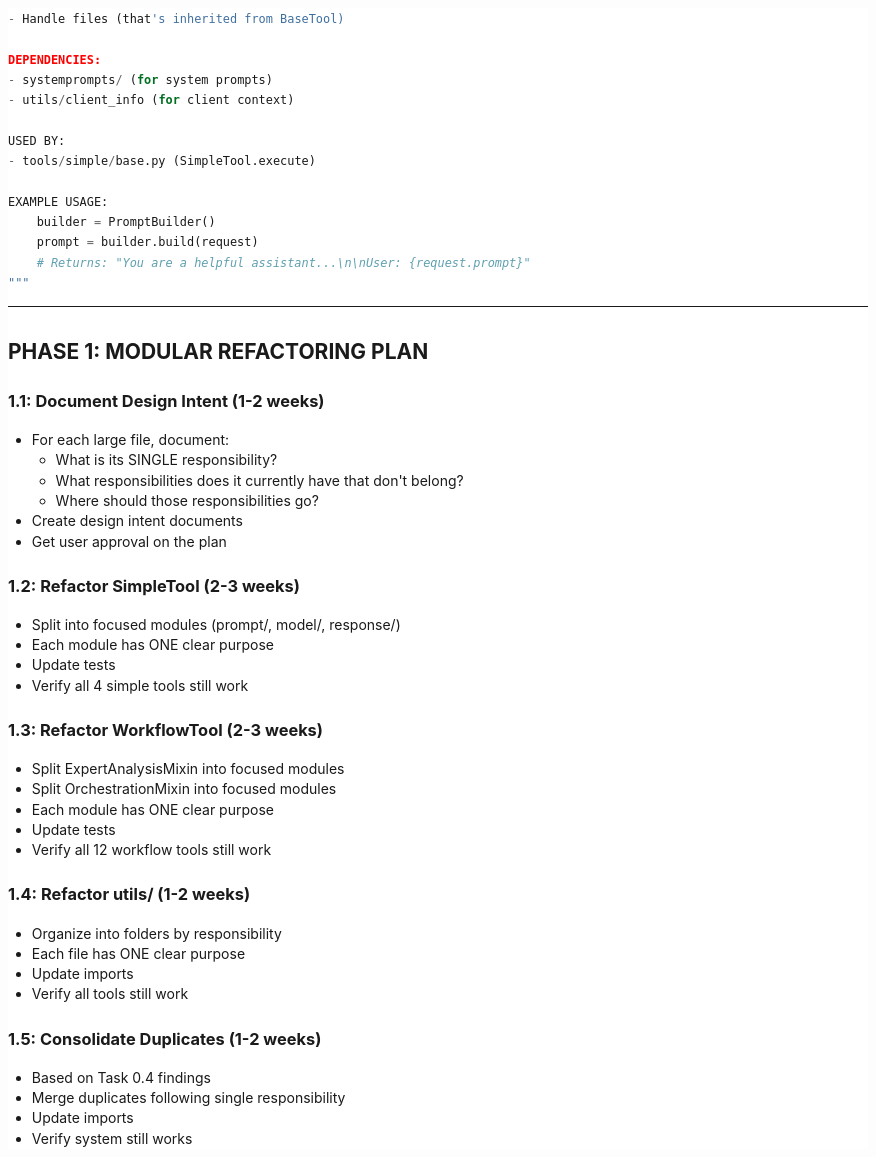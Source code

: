 ```python
- Handle files (that's inherited from BaseTool)

DEPENDENCIES:
- systemprompts/ (for system prompts)
- utils/client_info (for client context)

USED BY:
- tools/simple/base.py (SimpleTool.execute)

EXAMPLE USAGE:
    builder = PromptBuilder()
    prompt = builder.build(request)
    # Returns: "You are a helpful assistant...\n\nUser: {request.prompt}"
"""
```

---

## PHASE 1: MODULAR REFACTORING PLAN

### 1.1: Document Design Intent (1-2 weeks)
- For each large file, document:
  - What is its SINGLE responsibility?
  - What responsibilities does it currently have that don't belong?
  - Where should those responsibilities go?
- Create design intent documents
- Get user approval on the plan

### 1.2: Refactor SimpleTool (2-3 weeks)
- Split into focused modules (prompt/, model/, response/)
- Each module has ONE clear purpose
- Update tests
- Verify all 4 simple tools still work

### 1.3: Refactor WorkflowTool (2-3 weeks)
- Split ExpertAnalysisMixin into focused modules
- Split OrchestrationMixin into focused modules
- Each module has ONE clear purpose
- Update tests
- Verify all 12 workflow tools still work

### 1.4: Refactor utils/ (1-2 weeks)
- Organize into folders by responsibility
- Each file has ONE clear purpose
- Update imports
- Verify all tools still work

### 1.5: Consolidate Duplicates (1-2 weeks)
- Based on Task 0.4 findings
- Merge duplicates following single responsibility
- Update imports
- Verify system still works
